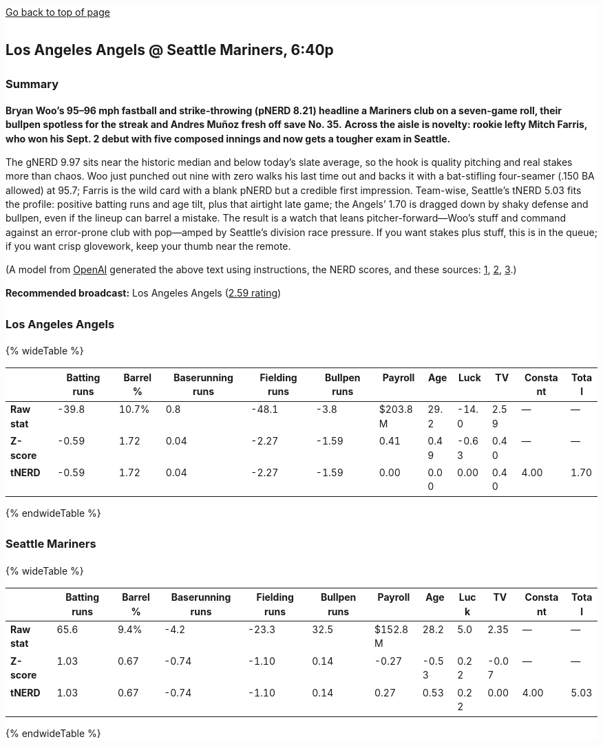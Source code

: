 
[Go back to top of page](#)

## Los Angeles Angels @ Seattle Mariners, 6:40p

### Summary

**Bryan Woo’s 95–96 mph fastball and strike-throwing (pNERD 8.21) headline a Mariners club on a seven-game roll, their bullpen spotless for the streak and Andres Muñoz fresh off save No. 35.**  **Across the aisle is novelty: rookie lefty Mitch Farris, who won his Sept. 2 debut with five composed innings and now gets a tougher exam in Seattle.** 

The gNERD 9.97 sits near the historic median and below today’s slate average, so the hook is quality pitching and real stakes more than chaos. Woo just punched out nine with zero walks his last time out and backs it with a bat-stifling four-seamer (.150 BA allowed) at 95.7; Farris is the wild card with a blank pNERD but a credible first impression.  Team-wise, Seattle’s tNERD 5.03 fits the profile: positive batting runs and age tilt, plus that airtight late game; the Angels’ 1.70 is dragged down by shaky defense and bullpen, even if the lineup can barrel a mistake. The result is a watch that leans pitcher-forward—Woo’s stuff and command against an error-prone club with pop—amped by Seattle’s division race pressure. If you want stakes plus stuff, this is in the queue; if you want crisp glovework, keep your thumb near the remote.

(A model from [OpenAI](https://www.openai.com) generated the above text using instructions, the NERD scores, and these sources: [1](https://baseballsavant.mlb.com/savant-player/bryan-woo-693433?utm_source=openai), [2](https://www.reuters.com/sports/baseball/mitch-farris-shines-debut-angels-defeat-royals--flm-2025-09-03/?utm_source=openai), [3](https://www.reuters.com/sports/baseball/four-run-outburst-lifts-mariners-over-cardinals--flm-2025-09-09/?utm_source=openai).)

**Recommended broadcast:** Los Angeles Angels ([2.59 rating](https://awfulannouncing.com/orig/2025-mlb-local-broadcaster-rankings.html))

### Los Angeles Angels

{% wideTable %}

|              | Batting runs | Barrel % | Baserunning runs | Fielding runs | Bullpen runs | Payroll | Age   | Luck | TV   | Constant | Total |
| ------------ | ------------ | -------- | ----------- | -------- | ------------ | ------- | ----- | ---- | ---- | -------- | ----- |
| **Raw stat** | -39.8 | 10.7% | 0.8 | -48.1 | -3.8 | $203.8M | 29.2 | -14.0 | 2.59 | — | — |
| **Z-score** | -0.59 | 1.72 | 0.04 | -2.27 | -1.59 | 0.41 | 0.49 | -0.63 | 0.40 | — | — |
| **tNERD** | -0.59 | 1.72 | 0.04 | -2.27 | -1.59 | 0.00 | 0.00 | 0.00 | 0.40 | 4.00 | 1.70 |
{% endwideTable %}

### Seattle Mariners

{% wideTable %}

|              | Batting runs | Barrel % | Baserunning runs | Fielding runs | Bullpen runs | Payroll | Age   | Luck | TV   | Constant | Total |
| ------------ | ------------ | -------- | ----------- | -------- | ------------ | ------- | ----- | ---- | ---- | -------- | ----- |
| **Raw stat** | 65.6 | 9.4% | -4.2 | -23.3 | 32.5 | $152.8M | 28.2 | 5.0 | 2.35 | — | — |
| **Z-score** | 1.03 | 0.67 | -0.74 | -1.10 | 0.14 | -0.27 | -0.53 | 0.22 | -0.07 | — | — |
| **tNERD** | 1.03 | 0.67 | -0.74 | -1.10 | 0.14 | 0.27 | 0.53 | 0.22 | 0.00 | 4.00 | 5.03 |
{% endwideTable %}
